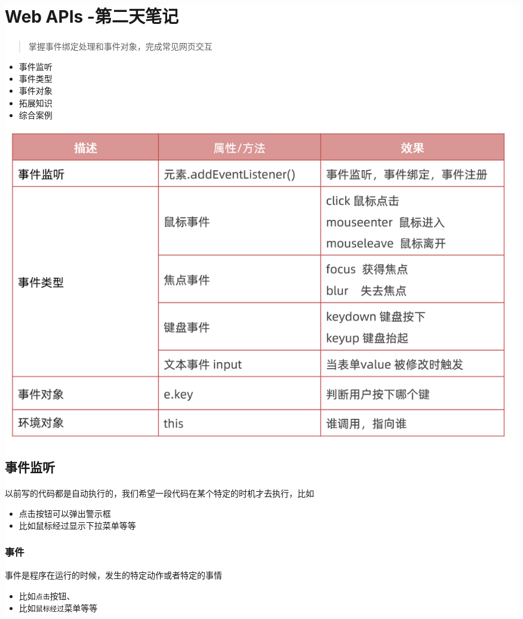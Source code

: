 # Web APIs -第二天笔记

> 掌握事件绑定处理和事件对象，完成常见网页交互

- 事件监听
- 事件类型
- 事件对象
- 拓展知识
- 综合案例


![67599501455](assets/1675995014550.png)

## 事件监听

以前写的代码都是自动执行的，我们希望一段代码在某个特定的时机才去执行，比如

- 点击按钮可以弹出警示框
- 比如鼠标经过显示下拉菜单等等

### 事件

事件是程序在运行的时候，发生的特定动作或者特定的事情

- 比如`点击`按钮、
- 比如`鼠标经过`菜单等等
